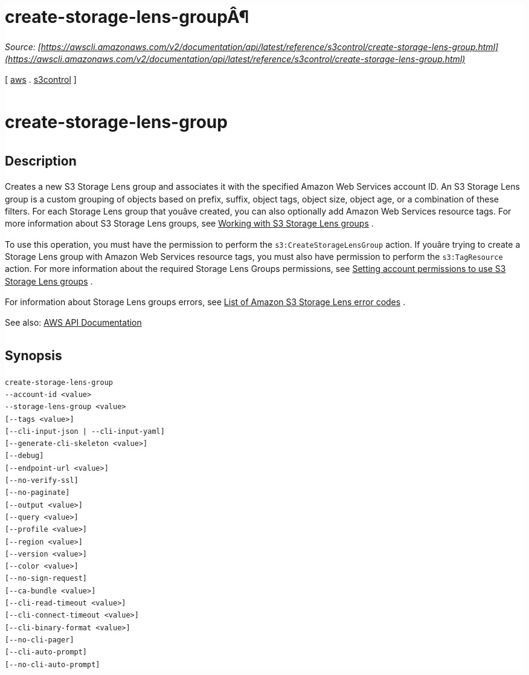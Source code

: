 # create-storage-lens-groupÂ¶

*Source: [https://awscli.amazonaws.com/v2/documentation/api/latest/reference/s3control/create-storage-lens-group.html](https://awscli.amazonaws.com/v2/documentation/api/latest/reference/s3control/create-storage-lens-group.html)*

[ [aws](https://awscli.amazonaws.com/v2/documentation/api/latest/reference/index.html#cli-aws) . [s3control](https://awscli.amazonaws.com/v2/documentation/api/latest/reference/s3control/index.html#cli-aws-s3control) ]

# create-storage-lens-group

## Description

Creates a new S3 Storage Lens group and associates it with the specified Amazon Web Services account ID. An S3 Storage Lens group is a custom grouping of objects based on prefix, suffix, object tags, object size, object age, or a combination of these filters. For each Storage Lens group that youâve created, you can also optionally add Amazon Web Services resource tags. For more information about S3 Storage Lens groups, see [Working with S3 Storage Lens groups](https://docs.aws.amazon.com/AmazonS3/latest/userguide/storage-lens-groups-overview.html) .

To use this operation, you must have the permission to perform the `s3:CreateStorageLensGroup` action. If youâre trying to create a Storage Lens group with Amazon Web Services resource tags, you must also have permission to perform the `s3:TagResource` action. For more information about the required Storage Lens Groups permissions, see [Setting account permissions to use S3 Storage Lens groups](https://docs.aws.amazon.com/AmazonS3/latest/userguide/storage_lens_iam_permissions.html#storage_lens_groups_permissions) .

For information about Storage Lens groups errors, see [List of Amazon S3 Storage Lens error codes](https://docs.aws.amazon.com/AmazonS3/latest/API/ErrorResponses.html#S3LensErrorCodeList) .

See also: [AWS API Documentation](https://docs.aws.amazon.com/goto/WebAPI/s3control-2018-08-20/CreateStorageLensGroup)

## Synopsis

```
create-storage-lens-group
--account-id <value>
--storage-lens-group <value>
[--tags <value>]
[--cli-input-json | --cli-input-yaml]
[--generate-cli-skeleton <value>]
[--debug]
[--endpoint-url <value>]
[--no-verify-ssl]
[--no-paginate]
[--output <value>]
[--query <value>]
[--profile <value>]
[--region <value>]
[--version <value>]
[--color <value>]
[--no-sign-request]
[--ca-bundle <value>]
[--cli-read-timeout <value>]
[--cli-connect-timeout <value>]
[--cli-binary-format <value>]
[--no-cli-pager]
[--cli-auto-prompt]
[--no-cli-auto-prompt]
```

